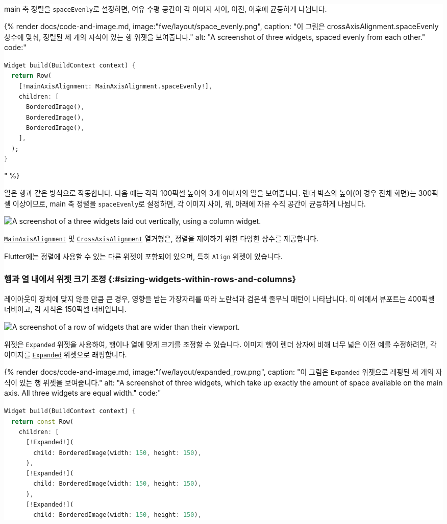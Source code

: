 main 축 정렬을 `spaceEvenly`로 설정하면, 
여유 수평 공간이 각 이미지 사이, 이전, 이후에 균등하게 나뉩니다.

{% render docs/code-and-image.md,
image:"fwe/layout/space_evenly.png",
caption: "이 그림은 crossAxisAlignment.spaceEvenly 상수에 맞춰, 정렬된 세 개의 자식이 있는 행 위젯을 보여줍니다."
alt: "A screenshot of three widgets, spaced evenly from each other."
code:"
```dart
Widget build(BuildContext context) {
  return Row(
    [!mainAxisAlignment: MainAxisAlignment.spaceEvenly!],
    children: [
      BorderedImage(),
      BorderedImage(),
      BorderedImage(),
    ],
  );
}
```
" %}

열은 행과 같은 방식으로 작동합니다. 
다음 예는 각각 100픽셀 높이의 3개 이미지의 열을 보여줍니다. 
렌더 박스의 높이(이 경우 전체 화면)는 300픽셀 이상이므로, 
main 축 정렬을 `spaceEvenly`로 설정하면, 
각 이미지 사이, 위, 아래에 자유 수직 공간이 균등하게 나뉩니다.

<img src='/assets/images/docs/fwe/layout/col_space_evenly.png' alt="A screenshot of a three widgets laid out vertically, using a column widget.">

[`MainAxisAlignment`][] 및 [`CrossAxisAlignment`][] 열거형은, 
정렬을 제어하기 위한 다양한 상수를 제공합니다.

Flutter에는 정렬에 사용할 수 있는 다른 위젯이 포함되어 있으며, 
특히 `Align` 위젯이 있습니다.

### 행과 열 내에서 위젯 크기 조정 {:#sizing-widgets-within-rows-and-columns}

레이아웃이 장치에 맞지 않을 만큼 큰 경우,
영향을 받는 가장자리를 따라 노란색과 검은색 줄무늬 패턴이 나타납니다. 
이 예에서 뷰포트는 400픽셀 너비이고, 각 자식은 150픽셀 너비입니다.

<img src='/assets/images/docs/fwe/layout/overflowing_row.png' alt="A screenshot of a row of widgets that are wider than their viewport.">

위젯은 `Expanded` 위젯을 사용하여, 행이나 열에 맞게 크기를 조정할 수 있습니다. 
이미지 행이 렌더 상자에 비해 너무 넓은 이전 예를 수정하려면, 
각 이미지를 [`Expanded`][] 위젯으로 래핑합니다.

{% render docs/code-and-image.md,
image:"fwe/layout/expanded_row.png",
caption: "이 그림은 `Expanded` 위젯으로 래핑된 세 개의 자식이 있는 행 위젯을 보여줍니다."
alt: "A screenshot of three widgets, which take up exactly the amount of space available on the main axis. All three widgets are equal width."
code:"
```dart
Widget build(BuildContext context) {
  return const Row(
    children: [
      [!Expanded!](
        child: BorderedImage(width: 150, height: 150),
      ),
      [!Expanded!](
        child: BorderedImage(width: 150, height: 150),
      ),
      [!Expanded!](
        child: BorderedImage(width: 150, height: 150),
```

[Layouts in Flutter]: /ui/layout
[Understanding constraints article]: /ui/layout/constraints
[`RenderBox`]: {{site.api}}/flutter/rendering/RenderBox-class.html
[Expanded—Flutter Widget of the Week]: {{site.youtube-site}}/watch?v=_rnZaagadyo
[Flexible—Flutter Widget of the Week]: {{site.youtube-site}}/watch?v=CI7x0mAZiY0
[Intrinsic widgets—Decoding Flutter]: {{site.youtube-site}}/watch?v=Si5XJ_IocEs
[Build a Flutter Layout]: /ui/layout/tutorial
[Basic scrolling]: /ui/layout/scrolling#basic-scrolling
[Builder—Flutter Widget of the Week]: {{site.youtube-site}}/watch?v=xXNOkIuSYuA
[ListView—Flutter Widget of the Week]: {{site.youtube-site}}/watch?v=KJpkjHGiI5A
[Work with long lists]: /cookbook/lists/long-lists
[Create a horizontal list]: /cookbook/lists/horizontal-list
[Create a grid list]: /cookbook/lists/grid-lists
[PageView—Flutter Widget of the Week]: {{site.youtube-site}}/watch?v=J1gE9xvph-A
[Stack—Flutter Widget of the Week]: {{site.youtube-site}}/watch?v=liEGSeD3Zt8
[Stack documentation]: /ui/layout#stack
[OverlayPortal—Flutter Widget of the Week]: {{site.youtube-site}}/watch?v=S0Ylpa44OAQ
[LayoutBuilder—Flutter Widget of the Week]: {{site.youtube-site}}/watch?v=IYDVcriKjsw
[MediaQuery—Flutter Widget of the Week]: {{site.youtube-site}}/watch?v=A3WrA4zAaPw
[Adaptive apps codelab]: {{site.codelabs}}/codelabs/flutter-adaptive-app
[Building platform adaptive apps]: {{site.youtube-site}}/watch?v=RCdeSKVt7LI
[Learn more about the Flutter inspector]: /tools/devtools/inspector
[Unbounded height and width—Decoding Flutter]: {{site.youtube-site}}/watch?v=jckqXR5CrPI
[2D Scrolling]: {{site.youtube-site}}/watch?v=ppEdTo-VGcg
[`Builder`]: {{site.api}}/flutter/widgets/Builder-class.html
[`Row`]: {{site.api}}/flutter/widgets/Row-class.html
[`Column`]: {{site.api}}/flutter/widgets/Column-class.html
[`Expanded`]: {{site.api}}/flutter/widgets/Expanded-class.html
[`Flexible`]: {{site.api}}/flutter/widgets/Flexible-class.html
[`ListView`]: {{site.api}}/flutter/widgets/ListView-class.html
[`Stack`]: {{site.api}}/flutter/widgets/Stack-class.html
[`Positioned`]: {{site.api}}/flutter/widgets/Positioned-class.html
[`MediaQuery`]: {{site.api}}/flutter/widgets/MediaQuery-class.html
[`MainAxisAlignment`]: {{site.api}}/flutter/rendering/MainAxisAlignment.html
[`CrossAxisAlignment`]: {{site.api}}/flutter/rendering/CrossAxisAlignment.html
[`ListView.builder`]: {{site.api}}/flutter/widgets/ListView/ListView.builder.html
[`Gridview.builder`]: {{site.api}}/flutter/widgets/GridView/Gridview.builder.html
[`Builder`]: {{site.api}}/flutter/widgets/Builder-class.html
[`ScrollView`]: {{site.api}}/flutter/widgets/Scrollview-class.html
[`LayoutBuilder`]: {{site.api}}/flutter/widgets/LayoutBuilder-class.html
[`LayoutBuilder`]: {{site.api}}/flutter/widgets/LayoutBuilder-class.html
[`FutureBuilder`]: {{site.api}}/flutter/widgets/FutureBuilder-class.html
[`Expanded`]: {{site.api}}/flutter/widgets/Expanded-class.html
[welcome your feedback]: https://google.qualtrics.com/jfe/form/SV_6A9KxXR7XmMrNsy?page="layout"